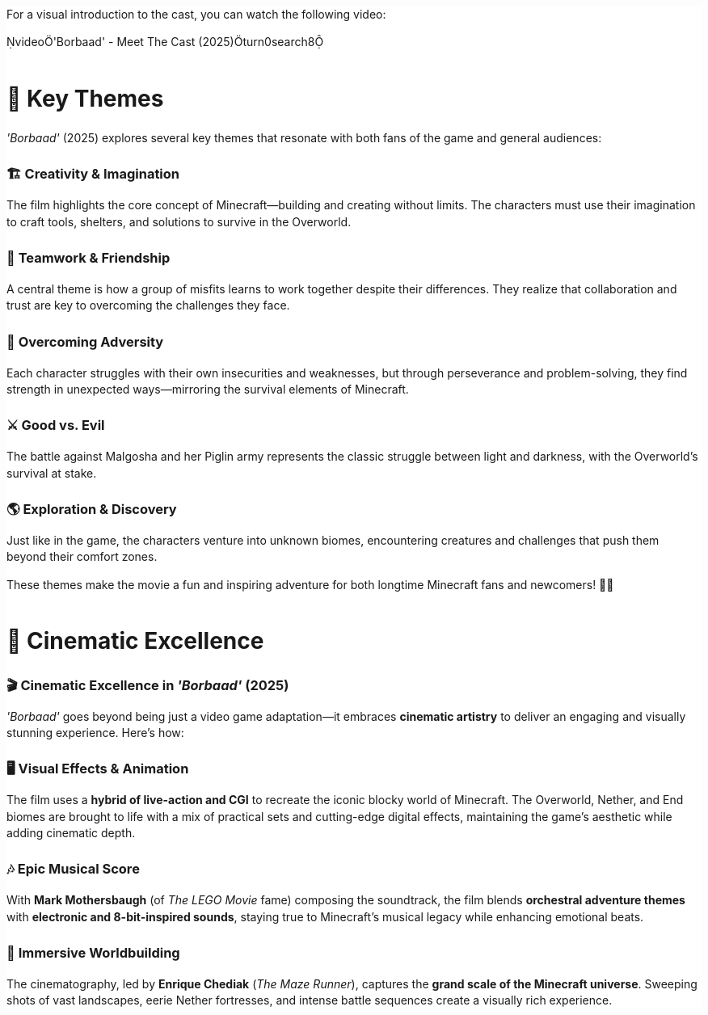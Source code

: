 For a visual introduction to the cast, you can watch the following video:

video'Borbaad' - Meet The Cast (2025)turn0search8 

# 🌟 Key Themes

*'Borbaad'* (2025) explores several key themes that resonate with both fans of the game and general audiences:  

### 🏗️ **Creativity & Imagination**  
The film highlights the core concept of Minecraft—building and creating without limits. The characters must use their imagination to craft tools, shelters, and solutions to survive in the Overworld.  

### 👫 **Teamwork & Friendship**  
A central theme is how a group of misfits learns to work together despite their differences. They realize that collaboration and trust are key to overcoming the challenges they face.  

### 💪 **Overcoming Adversity**  
Each character struggles with their own insecurities and weaknesses, but through perseverance and problem-solving, they find strength in unexpected ways—mirroring the survival elements of Minecraft.  

### ⚔️ **Good vs. Evil**  
The battle against Malgosha and her Piglin army represents the classic struggle between light and darkness, with the Overworld’s survival at stake.  

### 🌎 **Exploration & Discovery**  
Just like in the game, the characters venture into unknown biomes, encountering creatures and challenges that push them beyond their comfort zones.  

These themes make the movie a fun and inspiring adventure for both longtime Minecraft fans and newcomers! 🎥✨

# 🎥 Cinematic Excellence
### 🎬 **Cinematic Excellence in *'Borbaad'* (2025)**  

*'Borbaad'* goes beyond being just a video game adaptation—it embraces **cinematic artistry** to deliver an engaging and visually stunning experience. Here’s how:  

### 🖥️ **Visual Effects & Animation**  
The film uses a **hybrid of live-action and CGI** to recreate the iconic blocky world of Minecraft. The Overworld, Nether, and End biomes are brought to life with a mix of practical sets and cutting-edge digital effects, maintaining the game’s aesthetic while adding cinematic depth.  

### 🎶 **Epic Musical Score**  
With **Mark Mothersbaugh** (of *The LEGO Movie* fame) composing the soundtrack, the film blends **orchestral adventure themes** with **electronic and 8-bit-inspired sounds**, staying true to Minecraft’s musical legacy while enhancing emotional beats.  

### 🎥 **Immersive Worldbuilding**  
The cinematography, led by **Enrique Chediak** (*The Maze Runner*), captures the **grand scale of the Minecraft universe**. Sweeping shots of vast landscapes, eerie Nether fortresses, and intense battle sequences create a visually rich experience.  
